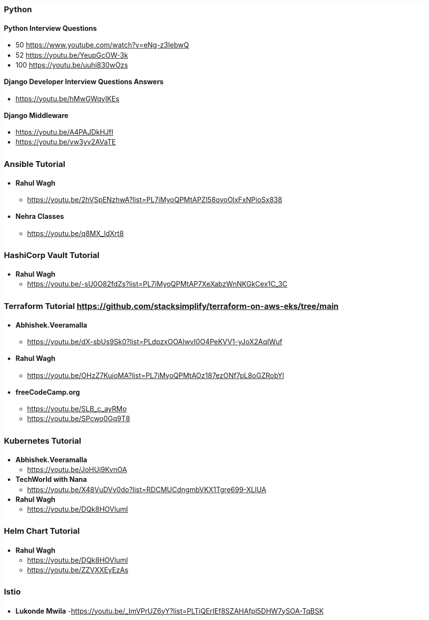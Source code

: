 ### Python
**Python Interview Questions**
- 50 https://www.youtube.com/watch?v=eNg-z3IebwQ
- 52 https://youtu.be/YeupGcOW-3k
- 100 https://youtu.be/uuhi830wOzs

**Django Developer Interview Questions Answers**
- https://youtu.be/hMwGWqyIKEs

**Django Middleware**
- https://youtu.be/A4PAJDkHJfI
- https://youtu.be/vw3yv2AVaTE

### Ansible Tutorial
- **Rahul Wagh**
    - https://youtu.be/2hVSpENzhwA?list=PL7iMyoQPMtAPZl58ovoOlxFxNPioSx838

- **Nehra Classes**
    - https://youtu.be/q8MX_ldXrt8
    

###  HashiCorp Vault Tutorial
- **Rahul Wagh**
    - https://youtu.be/-sU0O82fdZs?list=PL7iMyoQPMtAP7XeXabzWnNKGkCex1C_3C 

### Terraform Tutorial https://github.com/stacksimplify/terraform-on-aws-eks/tree/main
- **Abhishek.Veeramalla**
    - https://youtu.be/dX-sbUs9Sk0?list=PLdpzxOOAlwvI0O4PeKVV1-yJoX2AqIWuf

- **Rahul Wagh**
    - https://youtu.be/OHzZ7KuioMA?list=PL7iMyoQPMtAOz187ezONf7pL8oGZRobYl

- **freeCodeCamp.org**
    - https://youtu.be/SLB_c_ayRMo
    - https://youtu.be/SPcwo0Gq9T8

### Kubernetes Tutorial
- **Abhishek.Veeramalla**
    - https://youtu.be/JoHUi9KvnOA
- **TechWorld with Nana**
    - https://youtu.be/X48VuDVv0do?list=RDCMUCdngmbVKX1Tgre699-XLlUA
- **Rahul Wagh**
    - https://youtu.be/DQk8HOVlumI  

### Helm Chart Tutorial
- **Rahul Wagh**
    - https://youtu.be/DQk8HOVlumI
    - https://youtu.be/ZZVXXEyEzAs

### Istio
- **Lukonde Mwila**
    -https://youtu.be/_ImVPrUZ6yY?list=PLTiQErIEf8SZAHAfpl5DHW7ySOA-TqBSK
